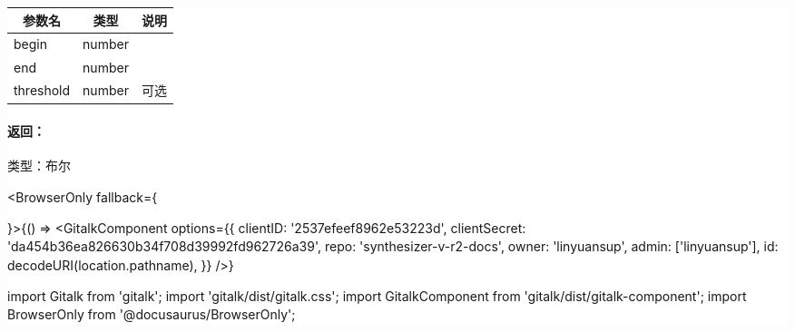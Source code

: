 | 参数名 | 类型 | 说明 |
| --- | --- | --- |
| begin | number |  |
| end | number |  |
| threshold | number | 可选 |

#### 返回：

类型：布尔

<BrowserOnly fallback={<div></div>}>{() => <GitalkComponent options={{
    clientID: '2537efeef8962e53223d',
    clientSecret: 'da454b36ea826630b34f708d39992fd962726a39',
    repo: 'synthesizer-v-r2-docs',
    owner: 'linyuansup',
    admin: ['linyuansup'],
    id: decodeURI(location.pathname),
    }} />}
</BrowserOnly>

import Gitalk from 'gitalk';
import 'gitalk/dist/gitalk.css';
import GitalkComponent from 'gitalk/dist/gitalk-component';
import BrowserOnly from '@docusaurus/BrowserOnly';